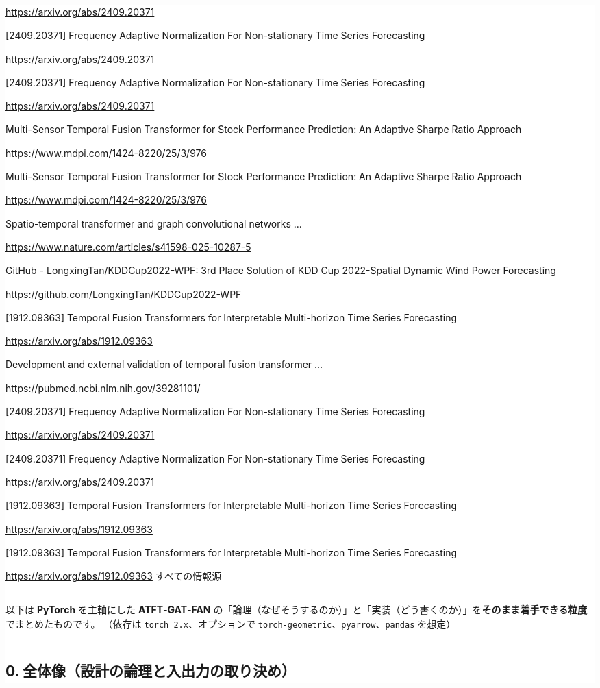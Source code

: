 https://arxiv.org/abs/2409.20371

[2409.20371] Frequency Adaptive Normalization For Non-stationary Time Series Forecasting

https://arxiv.org/abs/2409.20371

[2409.20371] Frequency Adaptive Normalization For Non-stationary Time Series Forecasting

https://arxiv.org/abs/2409.20371

Multi-Sensor Temporal Fusion Transformer for Stock Performance Prediction: An Adaptive Sharpe Ratio Approach

https://www.mdpi.com/1424-8220/25/3/976

Multi-Sensor Temporal Fusion Transformer for Stock Performance Prediction: An Adaptive Sharpe Ratio Approach

https://www.mdpi.com/1424-8220/25/3/976

Spatio-temporal transformer and graph convolutional networks ...

https://www.nature.com/articles/s41598-025-10287-5

GitHub - LongxingTan/KDDCup2022-WPF: 3rd Place Solution of KDD Cup 2022-Spatial Dynamic Wind Power Forecasting

https://github.com/LongxingTan/KDDCup2022-WPF

[1912.09363] Temporal Fusion Transformers for Interpretable Multi-horizon Time Series Forecasting

https://arxiv.org/abs/1912.09363

Development and external validation of temporal fusion transformer ...

https://pubmed.ncbi.nlm.nih.gov/39281101/

[2409.20371] Frequency Adaptive Normalization For Non-stationary Time Series Forecasting

https://arxiv.org/abs/2409.20371

[2409.20371] Frequency Adaptive Normalization For Non-stationary Time Series Forecasting

https://arxiv.org/abs/2409.20371

[1912.09363] Temporal Fusion Transformers for Interpretable Multi-horizon Time Series Forecasting

https://arxiv.org/abs/1912.09363

[1912.09363] Temporal Fusion Transformers for Interpretable Multi-horizon Time Series Forecasting

https://arxiv.org/abs/1912.09363
すべての情報源

---

以下は **PyTorch** を主軸にした **ATFT‑GAT‑FAN** の「論理（なぜそうするのか）」と「実装（どう書くのか）」を**そのまま着手できる粒度**でまとめたものです。
（依存は `torch 2.x`、オプションで `torch-geometric`、`pyarrow`、`pandas` を想定）

---

## 0. 全体像（設計の論理と入出力の取り決め）
